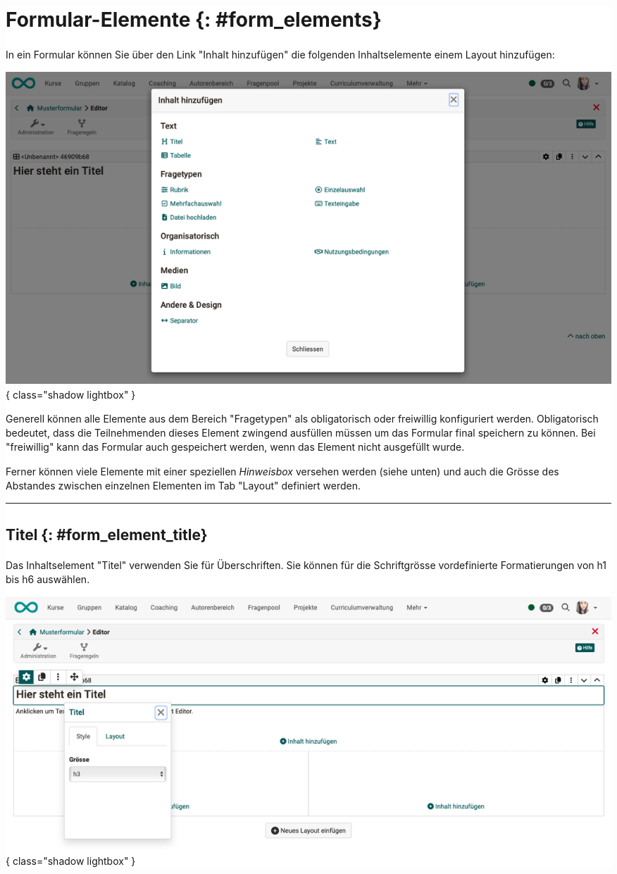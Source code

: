 # Formular-Elemente {: #form_elements} 

In ein Formular können Sie über den Link "Inhalt hinzufügen" die folgenden Inhaltselemente  einem Layout hinzufügen:

![form_content_types_v1_de.png](assets/form_content_types_v1_de.png){ class="shadow lightbox" }

Generell können alle Elemente aus dem Bereich "Fragetypen" als obligatorisch oder freiwillig konfiguriert werden. Obligatorisch bedeutet, dass die Teilnehmenden dieses Element zwingend ausfüllen müssen um das Formular final speichern zu können. Bei "freiwillig" kann das Formular auch gespeichert werden, wenn das Element nicht ausgefüllt wurde. 

Ferner können viele Elemente mit einer speziellen *Hinweisbox* versehen werden (siehe unten) und auch die Grösse des Abstandes zwischen einzelnen Elementen im Tab "Layout" definiert werden. 

---

## Titel {: #form_element_title} 

Das Inhaltselement "Titel" verwenden Sie für Überschriften. Sie können für die Schriftgrösse vordefinierte Formatierungen von h1 bis h6 auswählen.

![form_content_title_v1_de.png](assets/form_content_title_v1_de.png){ class="shadow lightbox" }